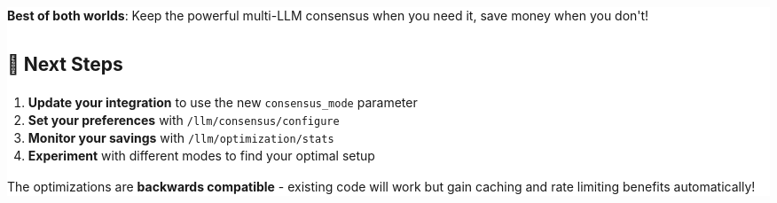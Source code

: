 **Best of both worlds**: Keep the powerful multi-LLM consensus when you need it, save money when you don't!

## 🚀 **Next Steps**

1. **Update your integration** to use the new `consensus_mode` parameter
2. **Set your preferences** with `/llm/consensus/configure`
3. **Monitor your savings** with `/llm/optimization/stats`
4. **Experiment** with different modes to find your optimal setup

The optimizations are **backwards compatible** - existing code will work but gain caching and rate limiting benefits automatically!

